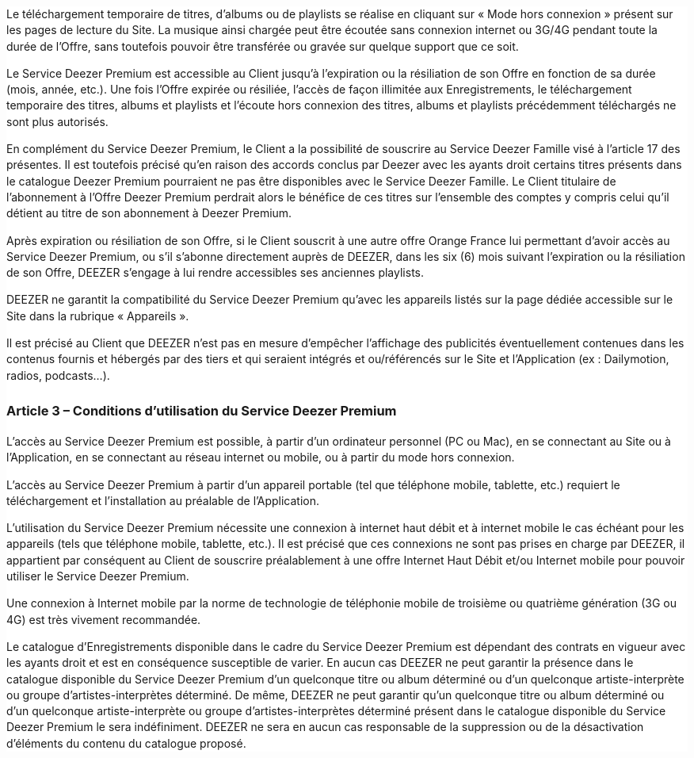 Le téléchargement temporaire de titres, d’albums ou de playlists se réalise en cliquant sur « Mode hors connexion » présent sur les pages de lecture du Site. La musique ainsi chargée peut être écoutée sans connexion internet ou 3G/4G pendant toute la durée de l’Offre, sans toutefois pouvoir être transférée ou gravée sur quelque support que ce soit.

Le Service Deezer Premium est accessible au Client jusqu’à l’expiration ou la résiliation de son Offre en fonction de sa durée (mois, année, etc.). Une fois l’Offre expirée ou résiliée, l’accès de façon illimitée aux Enregistrements, le téléchargement temporaire des titres, albums et playlists et l’écoute hors connexion des titres, albums et playlists précédemment téléchargés ne sont plus autorisés.

En complément du Service Deezer Premium, le Client a la possibilité de souscrire au Service Deezer Famille visé à l’article 17 des présentes. Il est toutefois précisé qu’en raison des accords conclus par Deezer avec les ayants droit certains titres présents dans le catalogue Deezer Premium pourraient ne pas être disponibles avec le Service Deezer Famille. Le Client titulaire de l’abonnement à l’Offre Deezer Premium perdrait alors le bénéfice de ces titres sur l’ensemble des comptes y compris celui qu’il détient au titre de son abonnement à Deezer Premium.

Après expiration ou résiliation de son Offre, si le Client souscrit à une autre offre Orange France lui permettant d’avoir accès au Service Deezer Premium, ou s’il s’abonne directement auprès de DEEZER, dans les six (6) mois suivant l’expiration ou la résiliation de son Offre, DEEZER s’engage à lui rendre accessibles ses anciennes playlists.

DEEZER ne garantit la compatibilité du Service Deezer Premium qu’avec les appareils listés sur la page dédiée accessible sur le Site dans la rubrique « Appareils ».

Il est précisé au Client que DEEZER n’est pas en mesure d’empêcher l’affichage des publicités éventuellement contenues dans les contenus fournis et hébergés par des tiers et qui seraient intégrés et ou/référencés sur le Site et l’Application (ex : Dailymotion, radios, podcasts…).

### Article 3 – Conditions d’utilisation du Service Deezer Premium

L’accès au Service Deezer Premium est possible, à partir d’un ordinateur personnel (PC ou Mac), en se connectant au Site ou à l’Application, en se connectant au réseau internet ou mobile, ou à partir du mode hors connexion.

L’accès au Service Deezer Premium à partir d’un appareil portable (tel que téléphone mobile, tablette, etc.) requiert le téléchargement et l’installation au préalable de l’Application.

L’utilisation du Service Deezer Premium nécessite une connexion à internet haut débit et à internet mobile le cas échéant pour les appareils (tels que téléphone mobile, tablette, etc.). Il est précisé que ces connexions ne sont pas prises en charge par DEEZER, il appartient par conséquent au Client de souscrire préalablement à une offre Internet Haut Débit et/ou Internet mobile pour pouvoir utiliser le Service Deezer Premium.

Une connexion à Internet mobile par la norme de technologie de téléphonie mobile de troisième ou quatrième génération (3G ou 4G) est très vivement recommandée.

Le catalogue d’Enregistrements disponible dans le cadre du Service Deezer Premium est dépendant des contrats en vigueur avec les ayants droit et est en conséquence susceptible de varier. En aucun cas DEEZER ne peut garantir la présence dans le catalogue disponible du Service Deezer Premium d’un quelconque titre ou album déterminé ou d’un quelconque artiste-interprète ou groupe d’artistes-interprètes déterminé. De même, DEEZER ne peut garantir qu’un quelconque titre ou album déterminé ou d’un quelconque artiste-interprète ou groupe d’artistes-interprètes déterminé présent dans le catalogue disponible du Service Deezer Premium le sera indéfiniment. DEEZER ne sera en aucun cas responsable de la suppression ou de la désactivation d’éléments du contenu du catalogue proposé.
